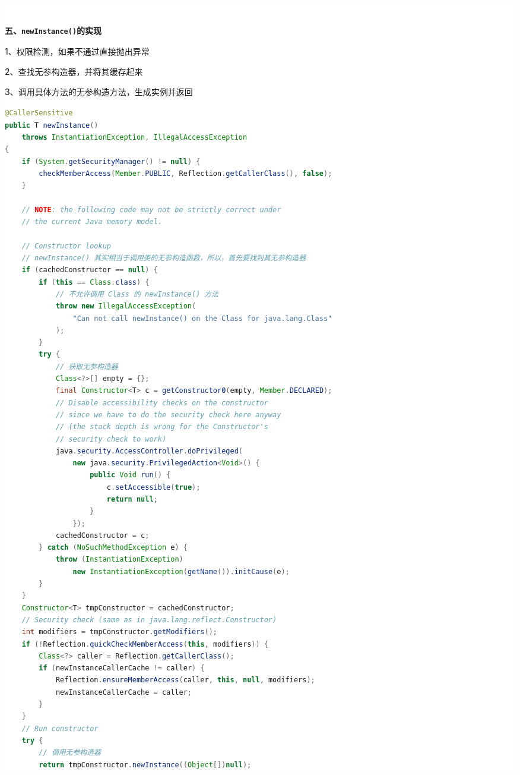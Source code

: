 <br>

**五、`newInstance()`的实现**

1、权限检测，如果不通过直接抛出异常

2、查找无参构造器，并将其缓存起来

3、调用具体方法的无参构造方法，生成实例并返回

```java
@CallerSensitive
public T newInstance()
    throws InstantiationException, IllegalAccessException
{
    if (System.getSecurityManager() != null) {
        checkMemberAccess(Member.PUBLIC, Reflection.getCallerClass(), false);
    }

    // NOTE: the following code may not be strictly correct under
    // the current Java memory model.

    // Constructor lookup
    // newInstance() 其实相当于调用类的无参构造函数，所以，首先要找到其无参构造器
    if (cachedConstructor == null) {
        if (this == Class.class) {
            // 不允许调用 Class 的 newInstance() 方法
            throw new IllegalAccessException(
                "Can not call newInstance() on the Class for java.lang.Class"
            );
        }
        try {
            // 获取无参构造器
            Class<?>[] empty = {};
            final Constructor<T> c = getConstructor0(empty, Member.DECLARED);
            // Disable accessibility checks on the constructor
            // since we have to do the security check here anyway
            // (the stack depth is wrong for the Constructor's
            // security check to work)
            java.security.AccessController.doPrivileged(
                new java.security.PrivilegedAction<Void>() {
                    public Void run() {
                        c.setAccessible(true);
                        return null;
                    }
                });
            cachedConstructor = c;
        } catch (NoSuchMethodException e) {
            throw (InstantiationException)
                new InstantiationException(getName()).initCause(e);
        }
    }
    Constructor<T> tmpConstructor = cachedConstructor;
    // Security check (same as in java.lang.reflect.Constructor)
    int modifiers = tmpConstructor.getModifiers();
    if (!Reflection.quickCheckMemberAccess(this, modifiers)) {
        Class<?> caller = Reflection.getCallerClass();
        if (newInstanceCallerCache != caller) {
            Reflection.ensureMemberAccess(caller, this, null, modifiers);
            newInstanceCallerCache = caller;
        }
    }
    // Run constructor
    try {
        // 调用无参构造器
        return tmpConstructor.newInstance((Object[])null);
```